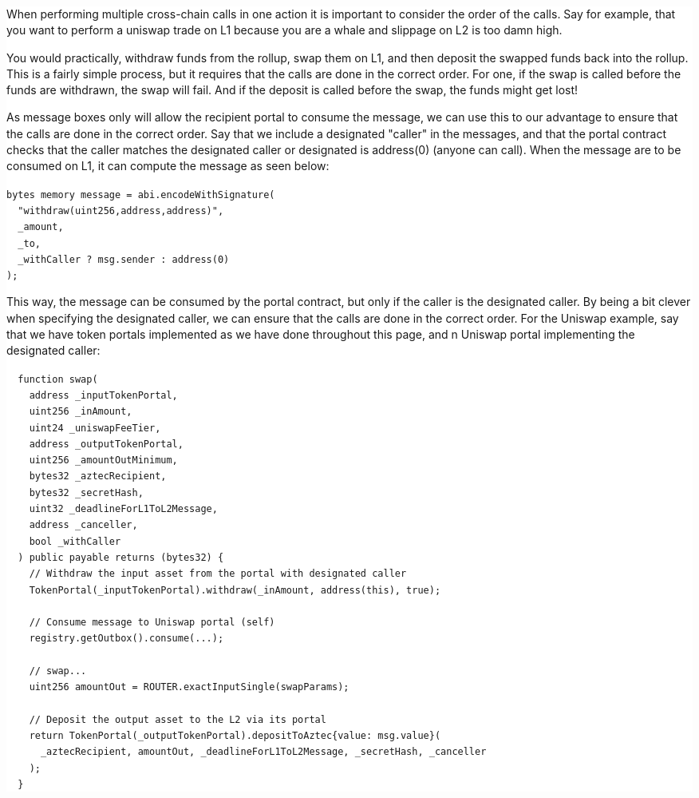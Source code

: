 When performing multiple cross-chain calls in one action it is important to consider the order of the calls. Say for example, that you want to perform a uniswap trade on L1 because you are a whale and slippage on L2 is too damn high. 

You would practically, withdraw funds from the rollup, swap them on L1, and then deposit the swapped funds back into the rollup. This is a fairly simple process, but it requires that the calls are done in the correct order. For one, if the swap is called before the funds are withdrawn, the swap will fail. And if the deposit is called before the swap, the funds might get lost! 

As message boxes only will allow the recipient portal to consume the message, we can use this to our advantage to ensure that the calls are done in the correct order. Say that we include a designated "caller" in the messages, and that the portal contract checks that the caller matches the designated caller or designated is address(0) (anyone can call). When the message are to be consumed on L1, it can compute the message as seen below:

```solidity
bytes memory message = abi.encodeWithSignature(
  "withdraw(uint256,address,address)", 
  _amount, 
  _to, 
  _withCaller ? msg.sender : address(0)
);
```

This way, the message can be consumed by the portal contract, but only if the caller is the designated caller. By being a bit clever when specifying the designated caller, we can ensure that the calls are done in the correct order. For the Uniswap example, say that we have token portals implemented as we have done throughout this page, and n Uniswap portal implementing the designated caller:

```solidity title="UniswapPortal.sol"
  function swap(
    address _inputTokenPortal,
    uint256 _inAmount,
    uint24 _uniswapFeeTier,
    address _outputTokenPortal,
    uint256 _amountOutMinimum,
    bytes32 _aztecRecipient,
    bytes32 _secretHash,
    uint32 _deadlineForL1ToL2Message,
    address _canceller,
    bool _withCaller
  ) public payable returns (bytes32) {
    // Withdraw the input asset from the portal with designated caller 
    TokenPortal(_inputTokenPortal).withdraw(_inAmount, address(this), true);

    // Consume message to Uniswap portal (self)
    registry.getOutbox().consume(...);

    // swap...
    uint256 amountOut = ROUTER.exactInputSingle(swapParams);

    // Deposit the output asset to the L2 via its portal
    return TokenPortal(_outputTokenPortal).depositToAztec{value: msg.value}(
      _aztecRecipient, amountOut, _deadlineForL1ToL2Message, _secretHash, _canceller
    );
  }
```
